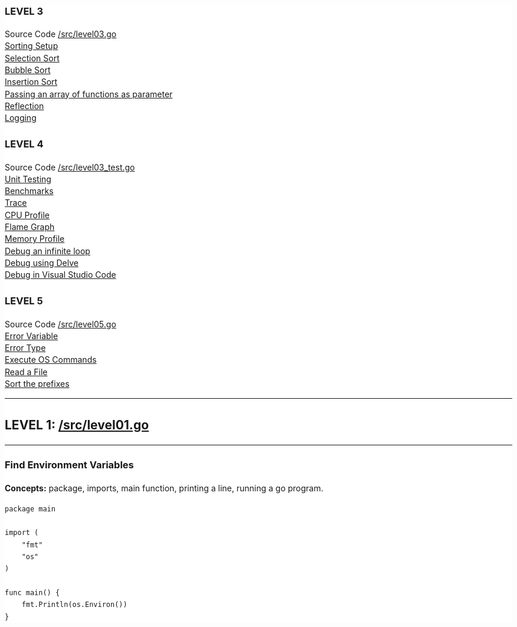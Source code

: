 ### LEVEL 3

Source Code [/src/level03.go](/src/level03.go)\
[Sorting Setup](#sorting-setup)\
[Selection Sort](#selection-sort)\
[Bubble Sort](#bubble-sort)\
[Insertion Sort](#insertion-sort)\
[Passing an array of functions as parameter](#passing-an-array-of-functions-as-parameter)\
[Reflection](#reflection)\
[Logging](#logging)

### LEVEL 4

Source Code [/src/level03_test.go](/src/level03_test.go)\
[Unit Testing](#unit-testing)\
[Benchmarks](#benchmarks)\
[Trace](#trace)\
[CPU Profile](#cpu-profile)\
[Flame Graph](#flame-graph)\
[Memory Profile](#memory-profile)\
[Debug an infinite loop](#debug-an-infinite-loop)\
[Debug using Delve](#debug-using-delve)\
[Debug in Visual Studio Code](#debug-in-visual-studio-code)

### LEVEL 5

Source Code [/src/level05.go](/src/level05.go)\
[Error Variable](#error-variable)\
[Error Type](#error-type)\
[Execute OS Commands](#execute-os-commands)\
[Read a File](#read-a-file)\
[Sort the prefixes](#sort-the-prefixess)


[//]: # (7 common mistakes in Go and when to avoid them by Steve Francia Docker)

[//]: # (https://www.youtube.com/watch?v=29LLRKIL_TI)

[//]: # (Interface)

[//]: # (io.Reader, io.Writer)

[//]: # (io.Reader, io.Writer)

[//]: # (Requiring Broad Interfaces)

[//]: # (Methods vs Functions)

[//]: # (Pointers vs Values)

[//]: # (Errors are not just strings)

[//]: # (Consider Concurrency)

---

## LEVEL 1: [/src/level01.go](/src/level01.go)  

---

### Find Environment Variables

**Concepts:** package, imports, main function, printing a line, running a go program.

```golang
package main

import (
    "fmt"
    "os"
)

func main() {
    fmt.Println(os.Environ())
}
```
